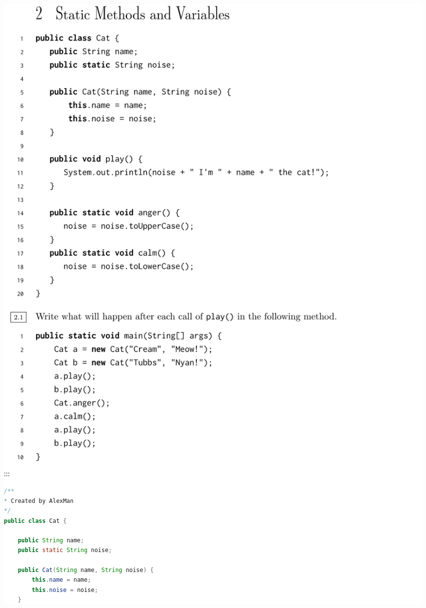 ![image.png](DE1802__Scope__Pass-by-Value__Static.assets/20230302_0938554488.png)
:::
```java
/**
* Created by AlexMan
*/
public class Cat {

    public String name;
    public static String noise;

    public Cat(String name, String noise) {
        this.name = name;
        this.noise = noise;
    }

```